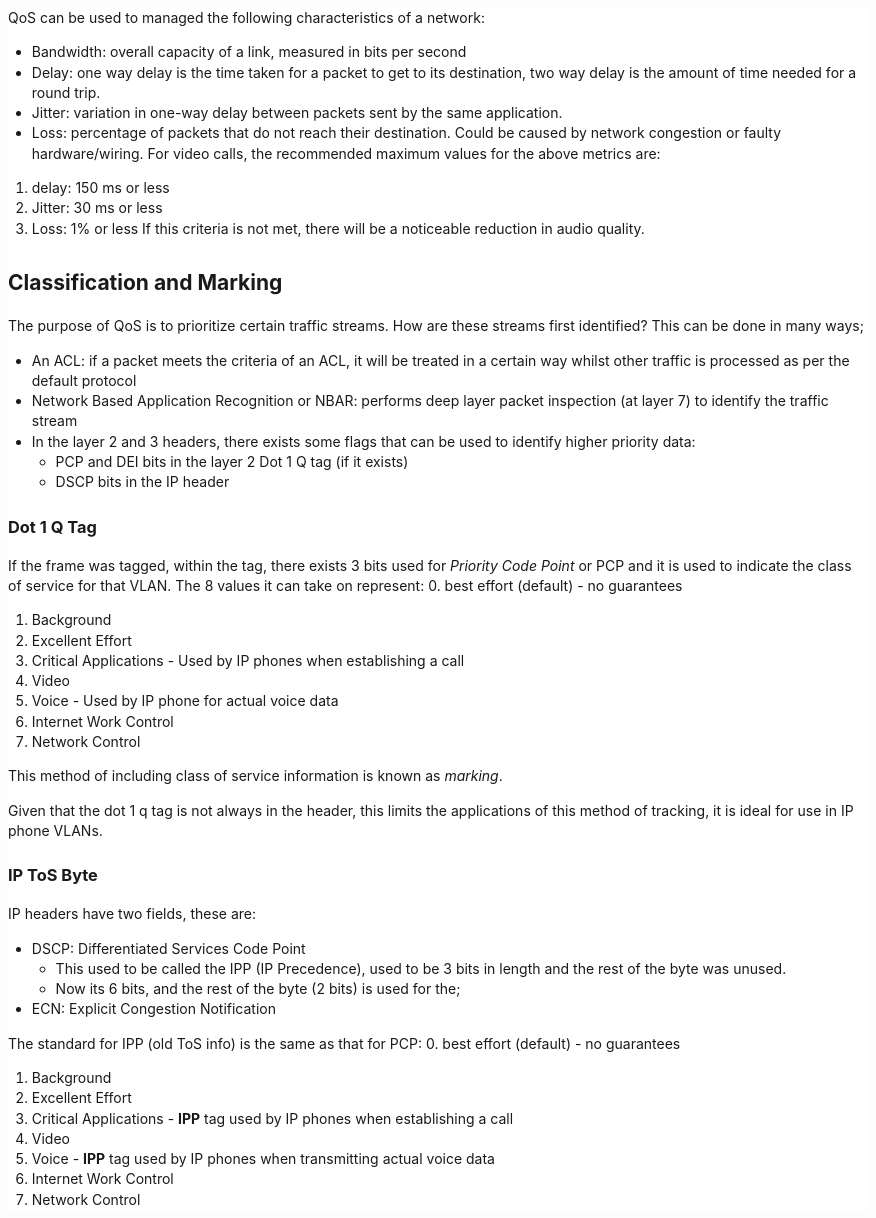 QoS can be used to managed the following characteristics of a network:
- Bandwidth: overall capacity of a link, measured in bits per second
- Delay: one way delay is the time taken for a packet to get to its destination, two way delay is the amount of time needed for a round trip.
- Jitter: variation in one-way delay between packets sent by the same application.
- Loss: percentage of packets that do not reach their destination. Could be caused by network congestion or faulty hardware/wiring.
For video calls, the recommended maximum values for the above metrics are:
1. delay: 150 ms or less
2. Jitter: 30 ms or less
3. Loss: 1% or less
If this criteria is not met, there will be a noticeable reduction in audio quality.
## Classification and Marking
The purpose of QoS is to prioritize certain traffic streams. How are these streams first identified? This can be done in many ways;
- An ACL: if a packet meets the criteria of an ACL, it will be treated in a certain way whilst other traffic is processed as per the default protocol
- Network Based Application Recognition or NBAR: performs deep layer packet inspection (at layer 7) to identify the traffic stream
- In the layer 2 and 3 headers, there exists some flags that can be used to identify higher priority data:
	- PCP and DEI bits in the layer 2 Dot 1 Q tag (if it exists)
	- DSCP bits in the IP header
### Dot 1 Q Tag
If the frame was tagged, within the tag, there exists 3 bits used for *Priority Code Point* or PCP and it is used to indicate the class of service for that VLAN. The 8 values it can take on represent:
0. best effort (default) - no guarantees
1. Background
2. Excellent Effort
3. Critical Applications - Used by IP phones when establishing a call
4. Video
5. Voice - Used by IP phone for actual voice data
6. Internet Work Control
7. Network Control

This method of including class of service information is known as *marking*.

Given that the dot 1 q tag is not always in the header, this limits the applications of this method of tracking, it is ideal for use in IP phone VLANs.
### IP ToS Byte
IP headers have two fields, these are:
- DSCP: Differentiated Services Code Point
	- This used to be called the IPP (IP Precedence), used to be 3 bits in length and the rest of the byte was unused.
	- Now its 6 bits, and the rest of the byte (2 bits) is used for the;
- ECN: Explicit Congestion Notification

The standard for IPP (old ToS info) is the same as that for PCP: 
0. best effort (default) - no guarantees
1. Background
2. Excellent Effort
3. Critical Applications - **IPP** tag used by IP phones when establishing a call
4. Video
5. Voice - **IPP** tag used by IP phones when transmitting actual voice data
6. Internet Work Control
7. Network Control
